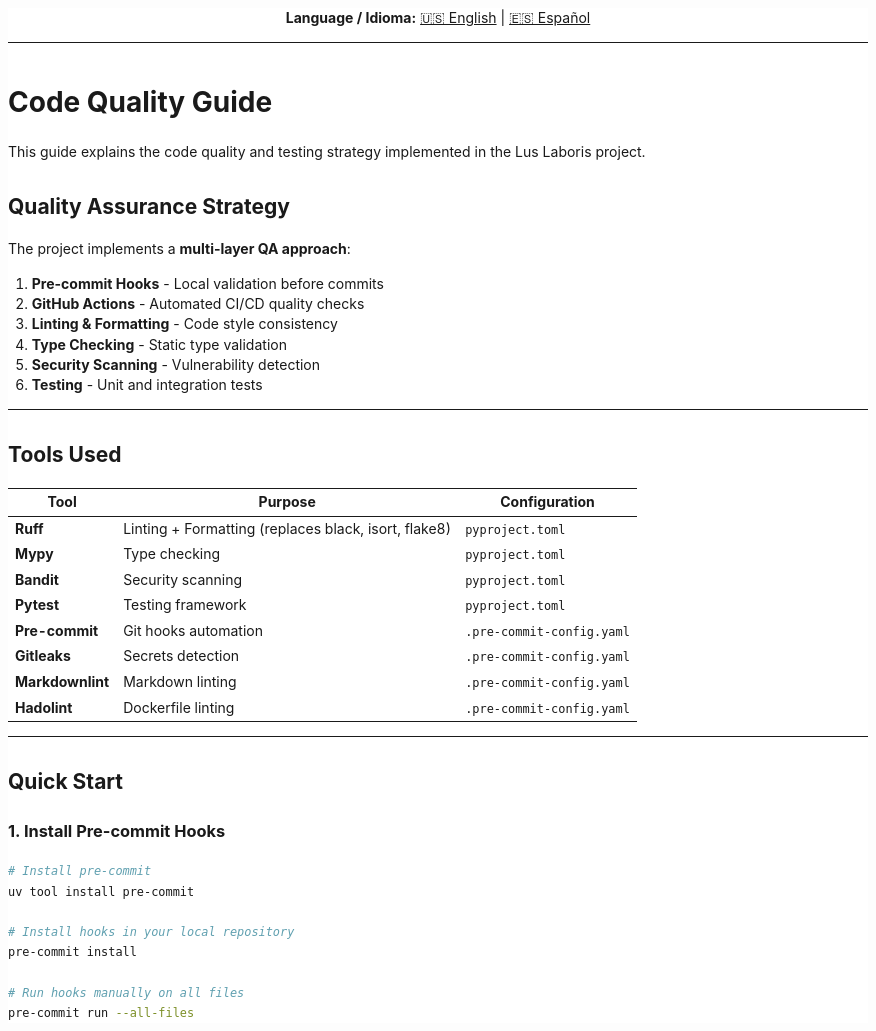 <div align="center">

**Language / Idioma:**
[🇺🇸 English](#code-quality-guide) | [🇪🇸 Español](#guía-de-calidad-de-código)

</div>

---

# Code Quality Guide

This guide explains the code quality and testing strategy implemented in the Lus Laboris project.

## Quality Assurance Strategy

The project implements a **multi-layer QA approach**:

1. **Pre-commit Hooks** - Local validation before commits
2. **GitHub Actions** - Automated CI/CD quality checks
3. **Linting & Formatting** - Code style consistency
4. **Type Checking** - Static type validation
5. **Security Scanning** - Vulnerability detection
6. **Testing** - Unit and integration tests

---

## Tools Used

| Tool | Purpose | Configuration |
|------|---------|---------------|
| **Ruff** | Linting + Formatting (replaces black, isort, flake8) | `pyproject.toml` |
| **Mypy** | Type checking | `pyproject.toml` |
| **Bandit** | Security scanning | `pyproject.toml` |
| **Pytest** | Testing framework | `pyproject.toml` |
| **Pre-commit** | Git hooks automation | `.pre-commit-config.yaml` |
| **Gitleaks** | Secrets detection | `.pre-commit-config.yaml` |
| **Markdownlint** | Markdown linting | `.pre-commit-config.yaml` |
| **Hadolint** | Dockerfile linting | `.pre-commit-config.yaml` |

---

## Quick Start

### 1. Install Pre-commit Hooks

```bash
# Install pre-commit
uv tool install pre-commit

# Install hooks in your local repository
pre-commit install

# Run hooks manually on all files
pre-commit run --all-files
```
